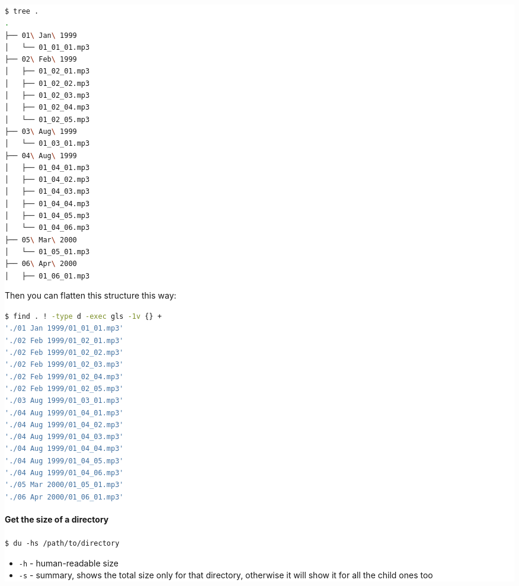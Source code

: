``` sh
$ tree .
.
├── 01\ Jan\ 1999
│   └── 01_01_01.mp3
├── 02\ Feb\ 1999
│   ├── 01_02_01.mp3
│   ├── 01_02_02.mp3
│   ├── 01_02_03.mp3
│   ├── 01_02_04.mp3
│   └── 01_02_05.mp3
├── 03\ Aug\ 1999
│   └── 01_03_01.mp3
├── 04\ Aug\ 1999
│   ├── 01_04_01.mp3
│   ├── 01_04_02.mp3
│   ├── 01_04_03.mp3
│   ├── 01_04_04.mp3
│   ├── 01_04_05.mp3
│   └── 01_04_06.mp3
├── 05\ Mar\ 2000
│   └── 01_05_01.mp3
├── 06\ Apr\ 2000
│   ├── 01_06_01.mp3
```

Then you can flatten this structure this way:

``` sh
$ find . ! -type d -exec gls -1v {} +
'./01 Jan 1999/01_01_01.mp3'
'./02 Feb 1999/01_02_01.mp3'
'./02 Feb 1999/01_02_02.mp3'
'./02 Feb 1999/01_02_03.mp3'
'./02 Feb 1999/01_02_04.mp3'
'./02 Feb 1999/01_02_05.mp3'
'./03 Aug 1999/01_03_01.mp3'
'./04 Aug 1999/01_04_01.mp3'
'./04 Aug 1999/01_04_02.mp3'
'./04 Aug 1999/01_04_03.mp3'
'./04 Aug 1999/01_04_04.mp3'
'./04 Aug 1999/01_04_05.mp3'
'./04 Aug 1999/01_04_06.mp3'
'./05 Mar 2000/01_05_01.mp3'
'./06 Apr 2000/01_06_01.mp3'
```

#### Get the size of a directory

```
$ du -hs /path/to/directory
```

* `-h` - human-readable size
* `-s` - summary, shows the total size only for that directory, otherwise it will show it for all the child ones too
